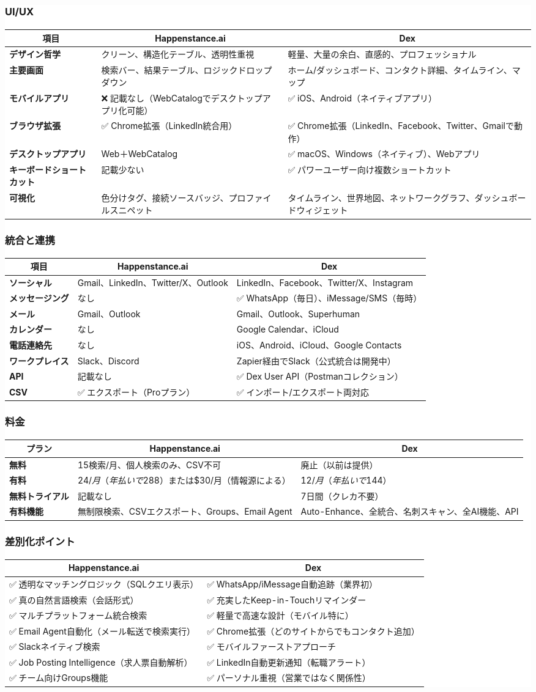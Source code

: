 ### UI/UX

| 項目 | Happenstance.ai | Dex |
| --- | --- | --- |
| **デザイン哲学** | クリーン、構造化テーブル、透明性重視 | 軽量、大量の余白、直感的、プロフェッショナル |
| **主要画面** | 検索バー、結果テーブル、ロジックドロップダウン | ホーム/ダッシュボード、コンタクト詳細、タイムライン、マップ |
| **モバイルアプリ** | ❌ 記載なし（WebCatalogでデスクトップアプリ化可能） | ✅ iOS、Android（ネイティブアプリ） |
| **ブラウザ拡張** | ✅ Chrome拡張（LinkedIn統合用） | ✅ Chrome拡張（LinkedIn、Facebook、Twitter、Gmailで動作） |
| **デスクトップアプリ** | Web＋WebCatalog | ✅ macOS、Windows（ネイティブ）、Webアプリ |
| **キーボードショートカット** | 記載少ない | ✅ パワーユーザー向け複数ショートカット |
| **可視化** | 色分けタグ、接続ソースバッジ、プロファイルスニペット | タイムライン、世界地図、ネットワークグラフ、ダッシュボードウィジェット |

### 統合と連携

| 項目 | Happenstance.ai | Dex |
| --- | --- | --- |
| **ソーシャル** | Gmail、LinkedIn、Twitter/X、Outlook | LinkedIn、Facebook、Twitter/X、Instagram |
| **メッセージング** | なし | ✅ WhatsApp（毎日）、iMessage/SMS（毎時） |
| **メール** | Gmail、Outlook | Gmail、Outlook、Superhuman |
| **カレンダー** | なし | Google Calendar、iCloud |
| **電話連絡先** | なし | iOS、Android、iCloud、Google Contacts |
| **ワークプレイス** | Slack、Discord | Zapier経由でSlack（公式統合は開発中） |
| **API** | 記載なし | ✅ Dex User API（Postmanコレクション） |
| **CSV** | ✅ エクスポート（Proプラン） | ✅ インポート/エクスポート両対応 |

### 料金

| プラン | Happenstance.ai | Dex |
| --- | --- | --- |
| **無料** | 15検索/月、個人検索のみ、CSV不可 | 廃止（以前は提供） |
| **有料** | $24/月（年払いで$288）または$30/月（情報源による） | $12/月（年払いで$144） |
| **無料トライアル** | 記載なし | 7日間（クレカ不要） |
| **有料機能** | 無制限検索、CSVエクスポート、Groups、Email Agent | Auto-Enhance、全統合、名刺スキャン、全AI機能、API |

### 差別化ポイント

| Happenstance.ai | Dex |
| --- | --- |
| ✅ 透明なマッチングロジック（SQLクエリ表示） | ✅ WhatsApp/iMessage自動追跡（業界初） |
| ✅ 真の自然言語検索（会話形式） | ✅ 充実したKeep-in-Touchリマインダー |
| ✅ マルチプラットフォーム統合検索 | ✅ 軽量で高速な設計（モバイル特に） |
| ✅ Email Agent自動化（メール転送で検索実行） | ✅ Chrome拡張（どのサイトからでもコンタクト追加） |
| ✅ Slackネイティブ検索 | ✅ モバイルファーストアプローチ |
| ✅ Job Posting Intelligence（求人票自動解析） | ✅ LinkedIn自動更新通知（転職アラート） |
| ✅ チーム向けGroups機能 | ✅ パーソナル重視（営業ではなく関係性） |
